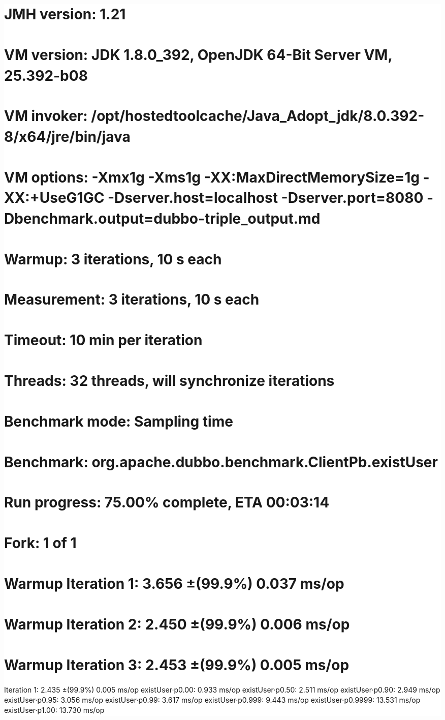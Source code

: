 
# JMH version: 1.21
# VM version: JDK 1.8.0_392, OpenJDK 64-Bit Server VM, 25.392-b08
# VM invoker: /opt/hostedtoolcache/Java_Adopt_jdk/8.0.392-8/x64/jre/bin/java
# VM options: -Xmx1g -Xms1g -XX:MaxDirectMemorySize=1g -XX:+UseG1GC -Dserver.host=localhost -Dserver.port=8080 -Dbenchmark.output=dubbo-triple_output.md
# Warmup: 3 iterations, 10 s each
# Measurement: 3 iterations, 10 s each
# Timeout: 10 min per iteration
# Threads: 32 threads, will synchronize iterations
# Benchmark mode: Sampling time
# Benchmark: org.apache.dubbo.benchmark.ClientPb.existUser

# Run progress: 75.00% complete, ETA 00:03:14
# Fork: 1 of 1
# Warmup Iteration   1: 3.656 ±(99.9%) 0.037 ms/op
# Warmup Iteration   2: 2.450 ±(99.9%) 0.006 ms/op
# Warmup Iteration   3: 2.453 ±(99.9%) 0.005 ms/op
Iteration   1: 2.435 ±(99.9%) 0.005 ms/op
                 existUser·p0.00:   0.933 ms/op
                 existUser·p0.50:   2.511 ms/op
                 existUser·p0.90:   2.949 ms/op
                 existUser·p0.95:   3.056 ms/op
                 existUser·p0.99:   3.617 ms/op
                 existUser·p0.999:  9.443 ms/op
                 existUser·p0.9999: 13.531 ms/op
                 existUser·p1.00:   13.730 ms/op
